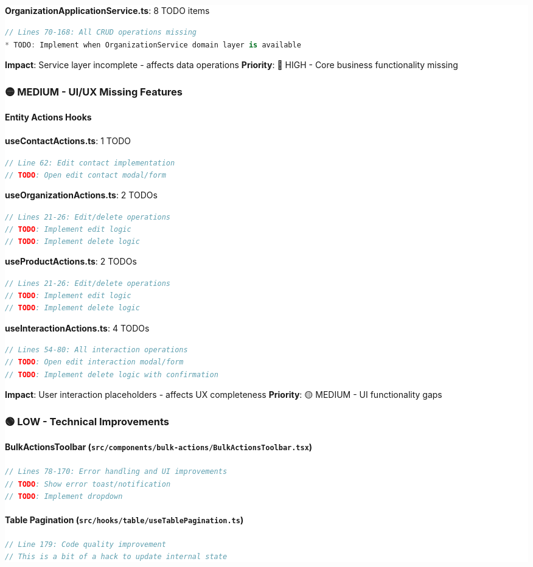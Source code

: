 **OrganizationApplicationService.ts**: 8 TODO items
```typescript
// Lines 70-168: All CRUD operations missing
* TODO: Implement when OrganizationService domain layer is available
```
**Impact**: Service layer incomplete - affects data operations
**Priority**: 🔴 HIGH - Core business functionality missing

### 🟡 MEDIUM - UI/UX Missing Features

#### Entity Actions Hooks
**useContactActions.ts**: 1 TODO
```typescript
// Line 62: Edit contact implementation
// TODO: Open edit contact modal/form
```

**useOrganizationActions.ts**: 2 TODOs
```typescript
// Lines 21-26: Edit/delete operations
// TODO: Implement edit logic
// TODO: Implement delete logic
```

**useProductActions.ts**: 2 TODOs
```typescript
// Lines 21-26: Edit/delete operations
// TODO: Implement edit logic
// TODO: Implement delete logic
```

**useInteractionActions.ts**: 4 TODOs
```typescript
// Lines 54-80: All interaction operations
// TODO: Open edit interaction modal/form
// TODO: Implement delete logic with confirmation
```

**Impact**: User interaction placeholders - affects UX completeness
**Priority**: 🟡 MEDIUM - UI functionality gaps

### 🟢 LOW - Technical Improvements

#### BulkActionsToolbar (`src/components/bulk-actions/BulkActionsToolbar.tsx`)
```typescript
// Lines 78-170: Error handling and UI improvements
// TODO: Show error toast/notification
// TODO: Implement dropdown
```

#### Table Pagination (`src/hooks/table/useTablePagination.ts`)
```typescript
// Line 179: Code quality improvement
// This is a bit of a hack to update internal state
```
